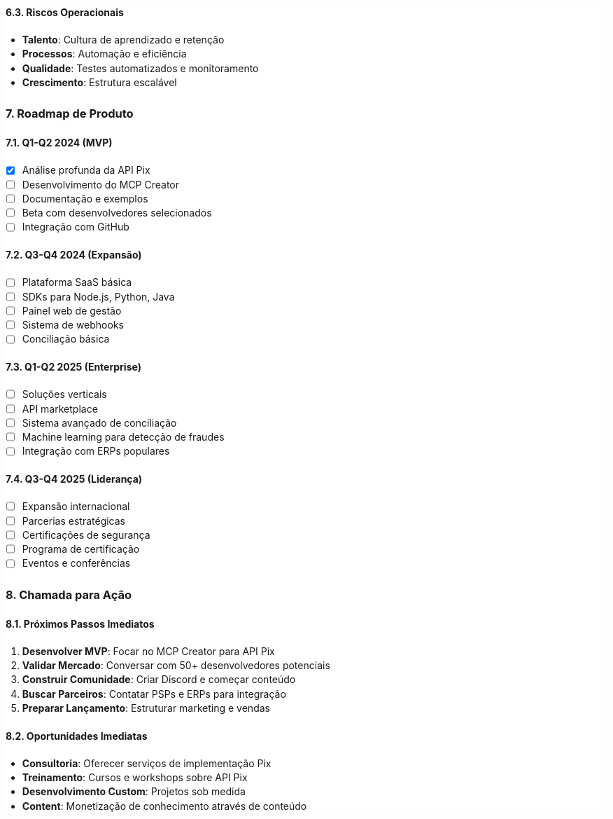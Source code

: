 #### 6.3. Riscos Operacionais
- **Talento**: Cultura de aprendizado e retenção
- **Processos**: Automação e eficiência
- **Qualidade**: Testes automatizados e monitoramento
- **Crescimento**: Estrutura escalável

### 7. Roadmap de Produto

#### 7.1. Q1-Q2 2024 (MVP)
- [x] Análise profunda da API Pix
- [ ] Desenvolvimento do MCP Creator
- [ ] Documentação e exemplos
- [ ] Beta com desenvolvedores selecionados
- [ ] Integração com GitHub

#### 7.2. Q3-Q4 2024 (Expansão)
- [ ] Plataforma SaaS básica
- [ ] SDKs para Node.js, Python, Java
- [ ] Painel web de gestão
- [ ] Sistema de webhooks
- [ ] Conciliação básica

#### 7.3. Q1-Q2 2025 (Enterprise)
- [ ] Soluções verticais
- [ ] API marketplace
- [ ] Sistema avançado de conciliação
- [ ] Machine learning para detecção de fraudes
- [ ] Integração com ERPs populares

#### 7.4. Q3-Q4 2025 (Liderança)
- [ ] Expansão internacional
- [ ] Parcerias estratégicas
- [ ] Certificações de segurança
- [ ] Programa de certificação
- [ ] Eventos e conferências

### 8. Chamada para Ação

#### 8.1. Próximos Passos Imediatos
1. **Desenvolver MVP**: Focar no MCP Creator para API Pix
2. **Validar Mercado**: Conversar com 50+ desenvolvedores potenciais
3. **Construir Comunidade**: Criar Discord e começar conteúdo
4. **Buscar Parceiros**: Contatar PSPs e ERPs para integração
5. **Preparar Lançamento**: Estruturar marketing e vendas

#### 8.2. Oportunidades Imediatas
- **Consultoria**: Oferecer serviços de implementação Pix
- **Treinamento**: Cursos e workshops sobre API Pix
- **Desenvolvimento Custom**: Projetos sob medida
- **Content**: Monetização de conhecimento através de conteúdo
